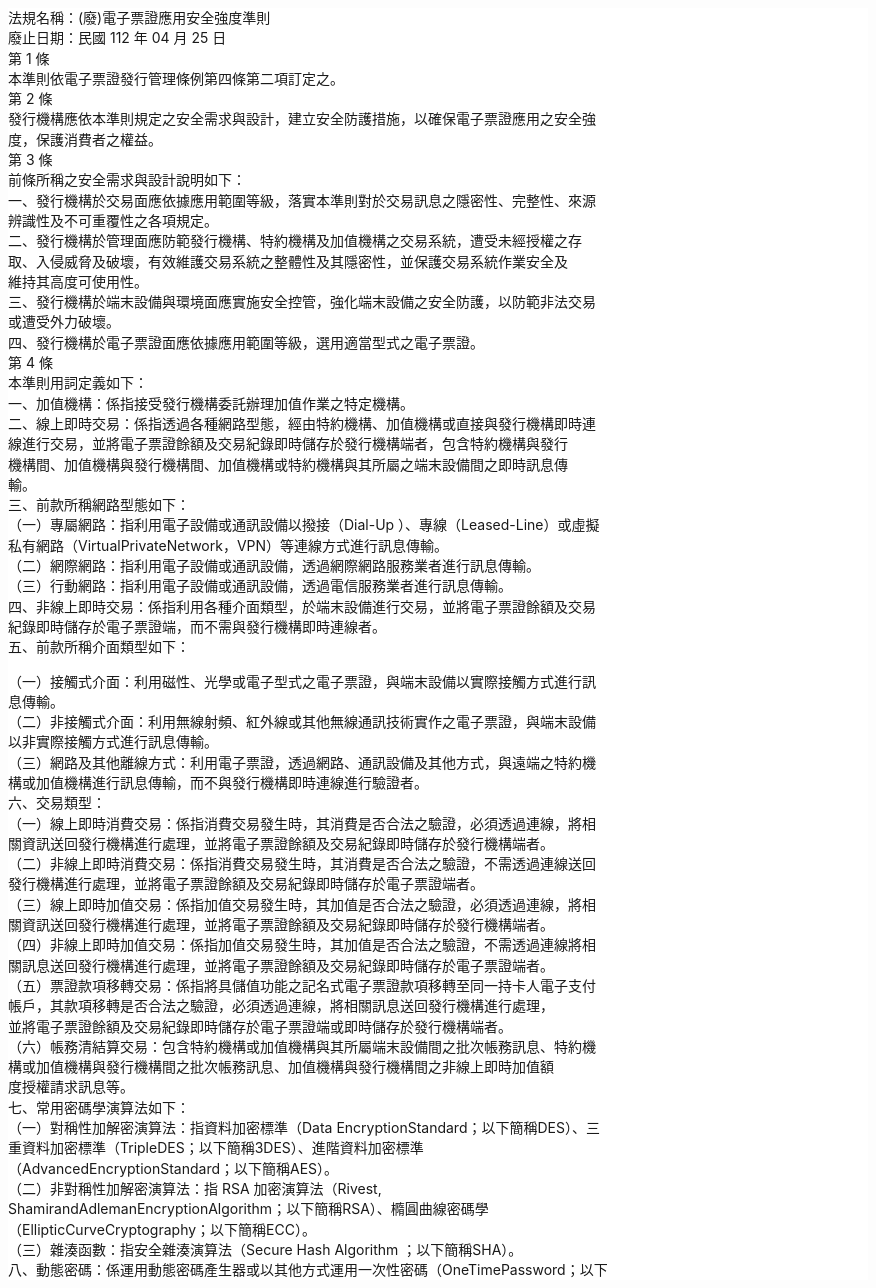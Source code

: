 法規名稱：(廢)電子票證應用安全強度準則  
廢止日期：民國 112 年 04 月 25 日  
第 1 條  
本準則依電子票證發行管理條例第四條第二項訂定之。  
第 2 條  
發行機構應依本準則規定之安全需求與設計，建立安全防護措施，以確保電子票證應用之安全強  
度，保護消費者之權益。  
第 3 條  
前條所稱之安全需求與設計說明如下：  
一、發行機構於交易面應依據應用範圍等級，落實本準則對於交易訊息之隱密性、完整性、來源  
辨識性及不可重覆性之各項規定。  
二、發行機構於管理面應防範發行機構、特約機構及加值機構之交易系統，遭受未經授權之存  
取、入侵威脅及破壞，有效維護交易系統之整體性及其隱密性，並保護交易系統作業安全及  
維持其高度可使用性。  
三、發行機構於端末設備與環境面應實施安全控管，強化端末設備之安全防護，以防範非法交易  
或遭受外力破壞。  
四、發行機構於電子票證面應依據應用範圍等級，選用適當型式之電子票證。  
第 4 條  
本準則用詞定義如下：  
一、加值機構：係指接受發行機構委託辦理加值作業之特定機構。  
二、線上即時交易：係指透過各種網路型態，經由特約機構、加值機構或直接與發行機構即時連  
線進行交易，並將電子票證餘額及交易紀錄即時儲存於發行機構端者，包含特約機構與發行  
機構間、加值機構與發行機構間、加值機構或特約機構與其所屬之端末設備間之即時訊息傳  
輸。  
三、前款所稱網路型態如下：  
（一）專屬網路：指利用電子設備或通訊設備以撥接（Dial-Up ）、專線（Leased-Line）或虛擬  
私有網路（VirtualPrivateNetwork，VPN）等連線方式進行訊息傳輸。  
（二）網際網路：指利用電子設備或通訊設備，透過網際網路服務業者進行訊息傳輸。  
（三）行動網路：指利用電子設備或通訊設備，透過電信服務業者進行訊息傳輸。  
四、非線上即時交易：係指利用各種介面類型，於端末設備進行交易，並將電子票證餘額及交易  
紀錄即時儲存於電子票證端，而不需與發行機構即時連線者。  
五、前款所稱介面類型如下：  


（一）接觸式介面：利用磁性、光學或電子型式之電子票證，與端末設備以實際接觸方式進行訊  
息傳輸。  
（二）非接觸式介面：利用無線射頻、紅外線或其他無線通訊技術實作之電子票證，與端末設備  
以非實際接觸方式進行訊息傳輸。  
（三）網路及其他離線方式：利用電子票證，透過網路、通訊設備及其他方式，與遠端之特約機  
構或加值機構進行訊息傳輸，而不與發行機構即時連線進行驗證者。  
六、交易類型：  
（一）線上即時消費交易：係指消費交易發生時，其消費是否合法之驗證，必須透過連線，將相  
關資訊送回發行機構進行處理，並將電子票證餘額及交易紀錄即時儲存於發行機構端者。  
（二）非線上即時消費交易：係指消費交易發生時，其消費是否合法之驗證，不需透過連線送回  
發行機構進行處理，並將電子票證餘額及交易紀錄即時儲存於電子票證端者。  
（三）線上即時加值交易：係指加值交易發生時，其加值是否合法之驗證，必須透過連線，將相  
關資訊送回發行機構進行處理，並將電子票證餘額及交易紀錄即時儲存於發行機構端者。  
（四）非線上即時加值交易：係指加值交易發生時，其加值是否合法之驗證，不需透過連線將相  
關訊息送回發行機構進行處理，並將電子票證餘額及交易紀錄即時儲存於電子票證端者。  
（五）票證款項移轉交易：係指將具儲值功能之記名式電子票證款項移轉至同一持卡人電子支付  
帳戶，其款項移轉是否合法之驗證，必須透過連線，將相關訊息送回發行機構進行處理，  
並將電子票證餘額及交易紀錄即時儲存於電子票證端或即時儲存於發行機構端者。  
（六）帳務清結算交易：包含特約機構或加值機構與其所屬端末設備間之批次帳務訊息、特約機  
構或加值機構與發行機構間之批次帳務訊息、加值機構與發行機構間之非線上即時加值額  
度授權請求訊息等。  
七、常用密碼學演算法如下：  
（一）對稱性加解密演算法：指資料加密標準（Data EncryptionStandard；以下簡稱DES）、三  
重資料加密標準（TripleDES；以下簡稱3DES）、進階資料加密標準  
（AdvancedEncryptionStandard；以下簡稱AES）。  
（二）非對稱性加解密演算法：指 RSA 加密演算法（Rivest,  
ShamirandAdlemanEncryptionAlgorithm；以下簡稱RSA）、橢圓曲線密碼學  
（EllipticCurveCryptography；以下簡稱ECC）。  
（三）雜湊函數：指安全雜湊演算法（Secure Hash Algorithm ；以下簡稱SHA）。  
八、動態密碼：係運用動態密碼產生器或以其他方式運用一次性密碼（OneTimePassword；以下  